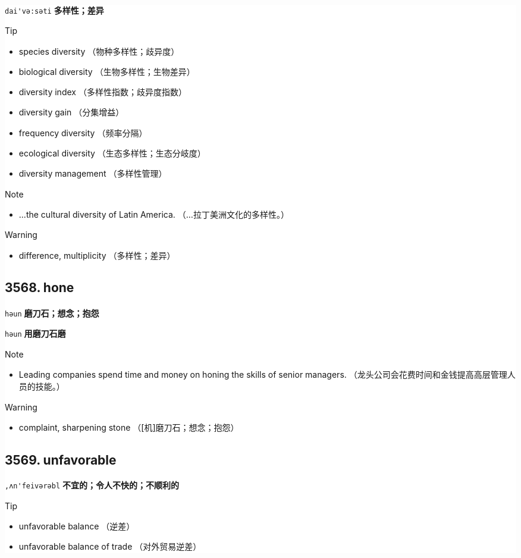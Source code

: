 `dai'və:səti`  **多样性；差异**

> [!TIP]
>
> - species diversity （物种多样性；歧异度）
>
> - biological diversity （生物多样性；生物差异）
>
> - diversity index （多样性指数；歧异度指数）
>
> - diversity gain （分集增益）
>
> - frequency diversity （频率分隔）
>
> - ecological diversity （生态多样性；生态分岐度）
>
> - diversity management （多样性管理）
>

> [!NOTE]
>
> - ...the cultural diversity of Latin America. （…拉丁美洲文化的多样性。）
>

> [!WARNING]
>
> - difference, multiplicity （多样性；差异）
>

## 3568. hone

`həun`  **磨刀石；想念；抱怨**

`həun`  **用磨刀石磨**

> [!NOTE]
>
> - Leading companies spend time and money on honing the skills of senior managers. （龙头公司会花费时间和金钱提高高层管理人员的技能。）
>

> [!WARNING]
>
> - complaint, sharpening stone （[机]磨刀石；想念；抱怨）
>

## 3569. unfavorable

`,ʌn'feivərəbl`  **不宜的；令人不快的；不顺利的**

> [!TIP]
>
> - unfavorable balance （逆差）
>
> - unfavorable balance of trade （对外贸易逆差）
>

